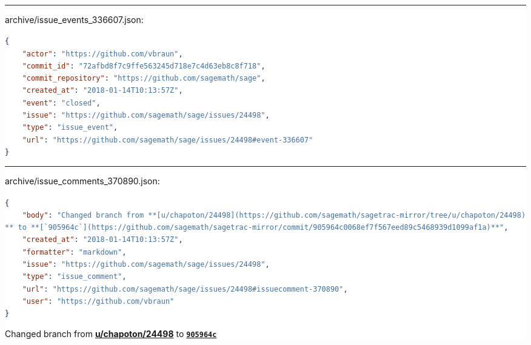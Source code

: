 

---

archive/issue_events_336607.json:
```json
{
    "actor": "https://github.com/vbraun",
    "commit_id": "72afbd8f7c9ffe563245d718e7c4d63eb8c8f718",
    "commit_repository": "https://github.com/sagemath/sage",
    "created_at": "2018-01-14T10:13:57Z",
    "event": "closed",
    "issue": "https://github.com/sagemath/sage/issues/24498",
    "type": "issue_event",
    "url": "https://github.com/sagemath/sage/issues/24498#event-336607"
}
```



---

archive/issue_comments_370890.json:
```json
{
    "body": "Changed branch from **[u/chapoton/24498](https://github.com/sagemath/sagetrac-mirror/tree/u/chapoton/24498)** to **[`905964c`](https://github.com/sagemath/sagetrac-mirror/commit/905964c0068ef7f567eed89c5468939d1099af1a)**",
    "created_at": "2018-01-14T10:13:57Z",
    "formatter": "markdown",
    "issue": "https://github.com/sagemath/sage/issues/24498",
    "type": "issue_comment",
    "url": "https://github.com/sagemath/sage/issues/24498#issuecomment-370890",
    "user": "https://github.com/vbraun"
}
```

Changed branch from **[u/chapoton/24498](https://github.com/sagemath/sagetrac-mirror/tree/u/chapoton/24498)** to **[`905964c`](https://github.com/sagemath/sagetrac-mirror/commit/905964c0068ef7f567eed89c5468939d1099af1a)**
